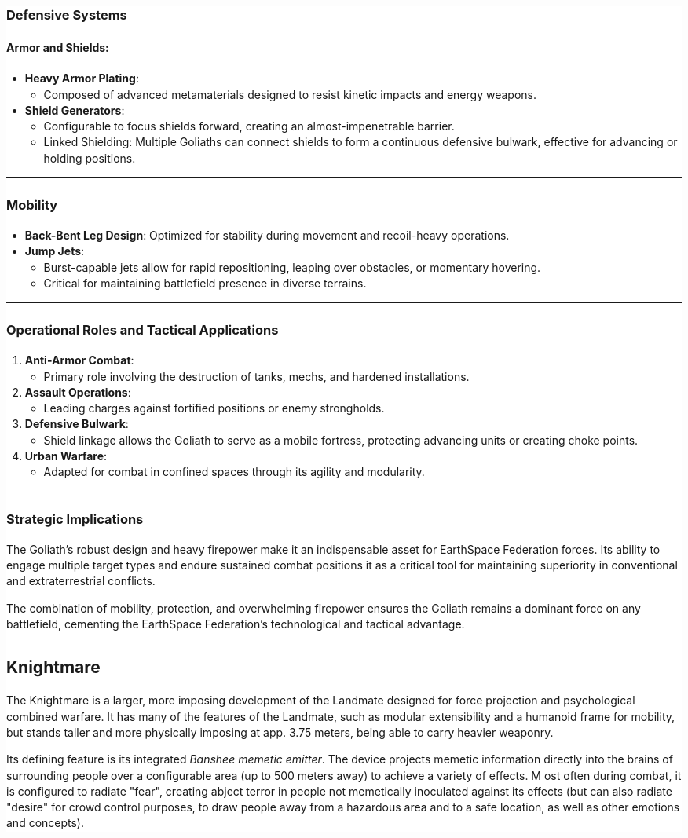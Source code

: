### **Defensive Systems**

#### **Armor and Shields:**
- **Heavy Armor Plating**:
  - Composed of advanced metamaterials designed to resist kinetic impacts and energy weapons.
- **Shield Generators**:
  - Configurable to focus shields forward, creating an almost-impenetrable barrier.
  - Linked Shielding: Multiple Goliaths can connect shields to form a continuous defensive bulwark, effective for advancing or holding positions.

---

### **Mobility**

- **Back-Bent Leg Design**: Optimized for stability during movement and recoil-heavy operations.
- **Jump Jets**:
  - Burst-capable jets allow for rapid repositioning, leaping over obstacles, or momentary hovering.
  - Critical for maintaining battlefield presence in diverse terrains.

---

### **Operational Roles and Tactical Applications**

1. **Anti-Armor Combat**:
   - Primary role involving the destruction of tanks, mechs, and hardened installations.
2. **Assault Operations**:
   - Leading charges against fortified positions or enemy strongholds.
3. **Defensive Bulwark**:
   - Shield linkage allows the Goliath to serve as a mobile fortress, protecting advancing units or creating choke points.
4. **Urban Warfare**:
   - Adapted for combat in confined spaces through its agility and modularity.

---

### **Strategic Implications**

The Goliath’s robust design and heavy firepower make it an indispensable asset for EarthSpace Federation forces. Its ability to engage multiple target types and endure sustained combat positions it as a critical tool for maintaining superiority in conventional and extraterrestrial conflicts.

The combination of mobility, protection, and overwhelming firepower ensures the Goliath remains a dominant force on any battlefield, cementing the EarthSpace Federation’s technological and tactical advantage.

## Knightmare
The Knightmare is a larger, more imposing development of the Landmate designed for force projection and psychological combined warfare. It has many of the features of the Landmate, such as modular extensibility and a humanoid frame for mobility, but stands taller and more physically imposing at app. 3.75 meters, being able to carry heavier weaponry.

Its defining feature is its integrated *Banshee memetic emitter*. 
The device projects memetic information directly into the brains of surrounding people over a configurable area (up to 500 meters away) to achieve a variety of effects. M
ost often during combat, it is configured to radiate "fear", creating abject terror in people not memetically inoculated against its effects (but can also radiate "desire" for crowd control purposes, to draw people away from a hazardous area and to a safe location, as well as other emotions and concepts).
